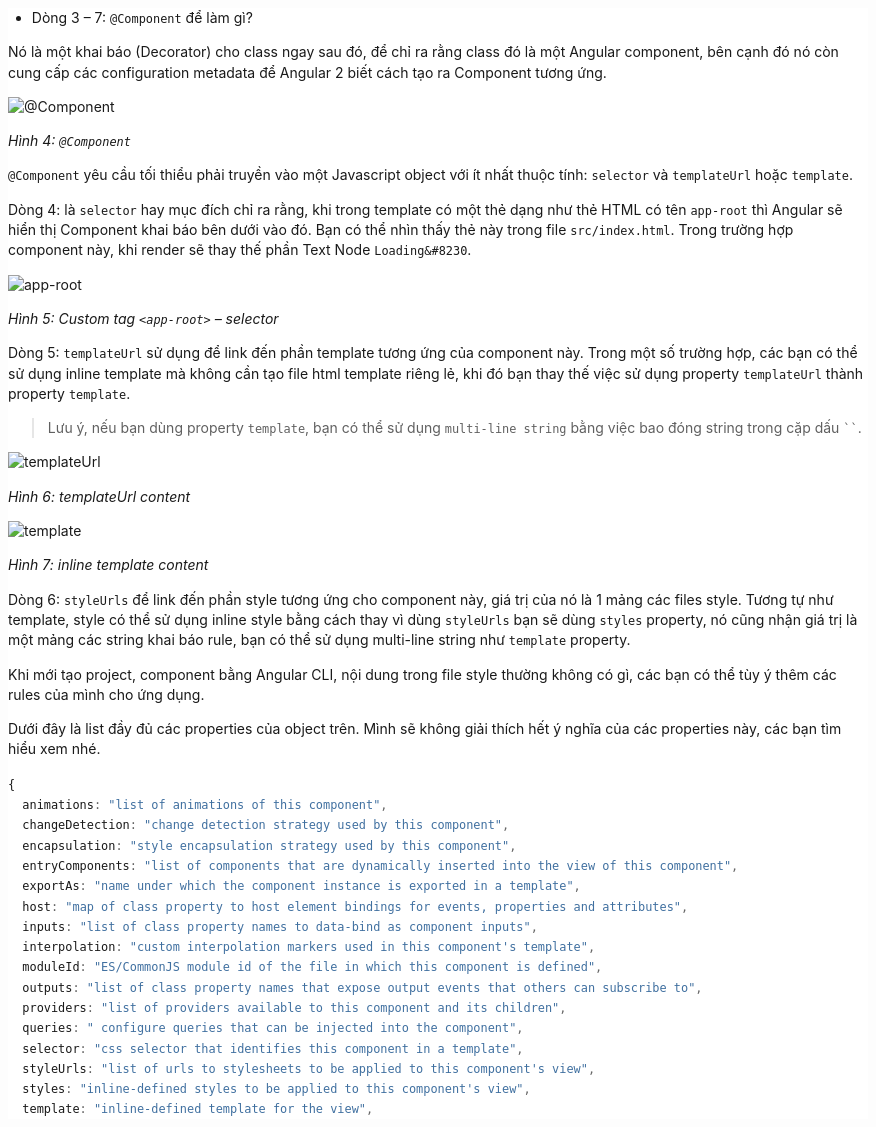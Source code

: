 * Dòng 3 &#8211; 7: `@Component` để làm gì?

Nó là một khai báo (Decorator) cho class ngay sau đó, để chỉ ra rằng class đó là một Angular component, bên cạnh đó nó còn cung cấp các configuration metadata để Angular 2 biết cách tạo ra Component tương ứng.

![@Component](/assets/uploads/2016/12/3-at-component.png)

_Hình 4: `@Component`_

`@Component` yêu cầu tối thiểu phải truyền vào một Javascript object với ít nhất thuộc tính: `selector` và `templateUrl` hoặc `template`.

Dòng 4: là `selector` hay mục đích chỉ ra rằng, khi trong template có một thẻ dạng như thẻ HTML có tên `app-root` thì Angular sẽ hiển thị Component khai báo bên dưới vào đó. Bạn có thể nhìn thấy thẻ này trong file `src/index.html`. Trong trường hợp component này, khi render sẽ thay thế phần Text Node `Loading&#8230`.

![app-root](/assets/uploads/2016/12/app-root.png)

_Hình 5: Custom tag `<app-root>` &#8211; selector_

Dòng 5: `templateUrl` sử dụng để link đến phần template tương ứng của component này. Trong một số trường hợp, các bạn có thể sử dụng inline template mà không cần tạo file html template riêng lẻ, khi đó bạn thay thế việc sử dụng property `templateUrl` thành property `template`.

> Lưu ý, nếu bạn dùng property `template`, bạn có thể sử dụng `multi-line string` bằng việc bao đóng string trong cặp dấu <code>``</code>.

![templateUrl](/assets/uploads/2016/12/templateUrl.png)


_Hình 6: templateUrl content_


![template](/assets/uploads/2016/12/template.png)


_Hình 7: inline template content_


Dòng 6: `styleUrls` để link đến phần style tương ứng cho component này, giá trị của nó là 1 mảng các files style. Tương tự như template, style có thể sử dụng inline style bằng cách thay vì dùng `styleUrls` bạn sẽ dùng `styles` property, nó cũng nhận giá trị là một mảng các string khai báo rule, bạn có thể sử dụng multi-line string như `template` property.

Khi mới tạo project, component bằng Angular CLI, nội dung trong file style thường không có gì, các bạn có thể tùy ý thêm các rules của mình cho ứng dụng.

Dưới đây là list đầy đủ các properties của object trên. Mình sẽ không giải thích hết ý nghĩa của các properties này, các bạn tìm hiểu xem nhé.

```ts
{
  animations: "list of animations of this component",
  changeDetection: "change detection strategy used by this component",
  encapsulation: "style encapsulation strategy used by this component",
  entryComponents: "list of components that are dynamically inserted into the view of this component",
  exportAs: "name under which the component instance is exported in a template",
  host: "map of class property to host element bindings for events, properties and attributes",
  inputs: "list of class property names to data-bind as component inputs",
  interpolation: "custom interpolation markers used in this component's template",
  moduleId: "ES/CommonJS module id of the file in which this component is defined",
  outputs: "list of class property names that expose output events that others can subscribe to",
  providers: "list of providers available to this component and its children",
  queries: " configure queries that can be injected into the component",
  selector: "css selector that identifies this component in a template",
  styleUrls: "list of urls to stylesheets to be applied to this component's view",
  styles: "inline-defined styles to be applied to this component's view",
  template: "inline-defined template for the view",
```